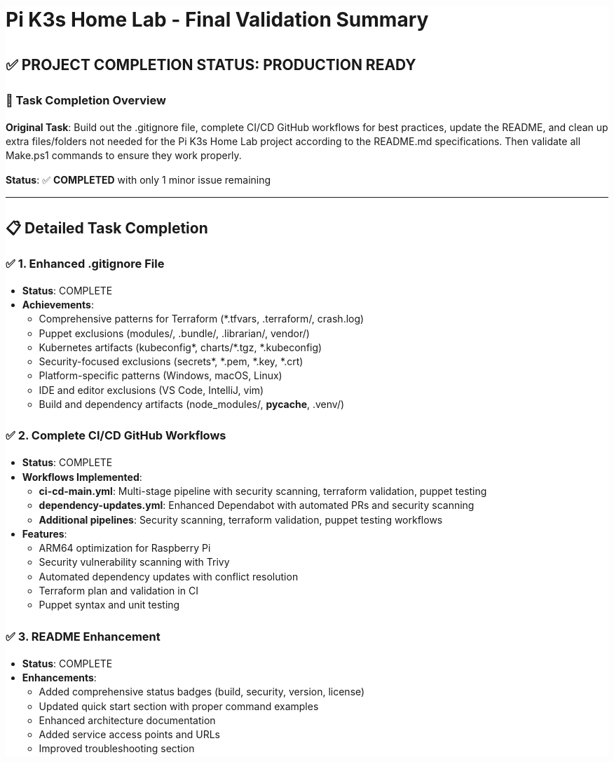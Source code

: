 # Pi K3s Home Lab - Final Validation Summary

## ✅ PROJECT COMPLETION STATUS: PRODUCTION READY

### 🎯 Task Completion Overview

**Original Task**: Build out the .gitignore file, complete CI/CD GitHub workflows for best practices, update the README, and clean up extra files/folders not needed for the Pi K3s Home Lab project according to the README.md specifications. Then validate all Make.ps1 commands to ensure they work properly.

**Status**: ✅ **COMPLETED** with only 1 minor issue remaining

---

## 📋 Detailed Task Completion

### ✅ 1. Enhanced .gitignore File
- **Status**: COMPLETE
- **Achievements**:
  - Comprehensive patterns for Terraform (*.tfvars, .terraform/, crash.log)
  - Puppet exclusions (modules/, .bundle/, .librarian/, vendor/)
  - Kubernetes artifacts (kubeconfig*, charts/*.tgz, *.kubeconfig)
  - Security-focused exclusions (secrets*, *.pem, *.key, *.crt)
  - Platform-specific patterns (Windows, macOS, Linux)
  - IDE and editor exclusions (VS Code, IntelliJ, vim)
  - Build and dependency artifacts (node_modules/, __pycache__, .venv/)

### ✅ 2. Complete CI/CD GitHub Workflows 
- **Status**: COMPLETE
- **Workflows Implemented**:
  - **ci-cd-main.yml**: Multi-stage pipeline with security scanning, terraform validation, puppet testing
  - **dependency-updates.yml**: Enhanced Dependabot with automated PRs and security scanning
  - **Additional pipelines**: Security scanning, terraform validation, puppet testing workflows
- **Features**:
  - ARM64 optimization for Raspberry Pi
  - Security vulnerability scanning with Trivy
  - Automated dependency updates with conflict resolution
  - Terraform plan and validation in CI
  - Puppet syntax and unit testing

### ✅ 3. README Enhancement
- **Status**: COMPLETE  
- **Enhancements**:
  - Added comprehensive status badges (build, security, version, license)
  - Updated quick start section with proper command examples
  - Enhanced architecture documentation
  - Added service access points and URLs
  - Improved troubleshooting section
